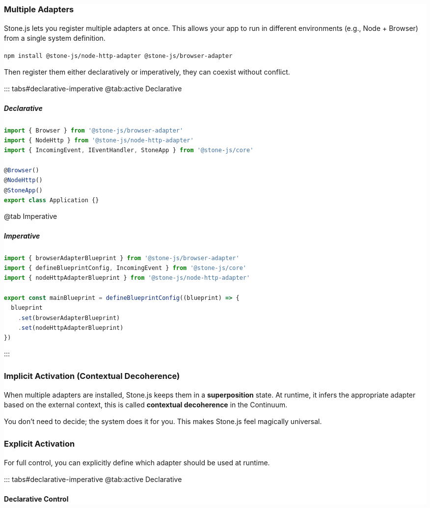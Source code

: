 
### Multiple Adapters

Stone.js lets you register multiple adapters at once. This allows your app to run in different environments (e.g., Node + Browser) from a single system definition.

```bash
npm install @stone-js/node-http-adapter @stone-js/browser-adapter
```

Then register them either declaratively or imperatively, they can coexist without conflict.

::: tabs#declarative-imperative
@tab:active Declarative
##### Declarative

```ts
import { Browser } from '@stone-js/browser-adapter'
import { NodeHttp } from '@stone-js/node-http-adapter'
import { IncomingEvent, IEventHandler, StoneApp } from '@stone-js/core'

@Browser()
@NodeHttp()
@StoneApp()
export class Application {}
```

@tab Imperative
##### Imperative

```ts
import { browserAdapterBlueprint } from '@stone-js/browser-adapter'
import { defineBlueprintConfig, IncomingEvent } from '@stone-js/core'
import { nodeHttpAdapterBlueprint } from '@stone-js/node-http-adapter'

export const mainBlueprint = defineBlueprintConfig((blueprint) => {
  blueprint
    .set(browserAdapterBlueprint)
    .set(nodeHttpAdapterBlueprint)
})
```
:::

### Implicit Activation (Contextual Decoherence)

When multiple adapters are installed, Stone.js keeps them in a **superposition** state. 
At runtime, it infers the appropriate adapter based on the external context, this is called **contextual decoherence** in the Continuum.

You don’t need to decide; the system does it for you. This makes Stone.js feel magically universal.

### Explicit Activation

For full control, you can explicitly define which adapter should be used at runtime.

::: tabs#declarative-imperative
@tab:active Declarative
#### Declarative Control
